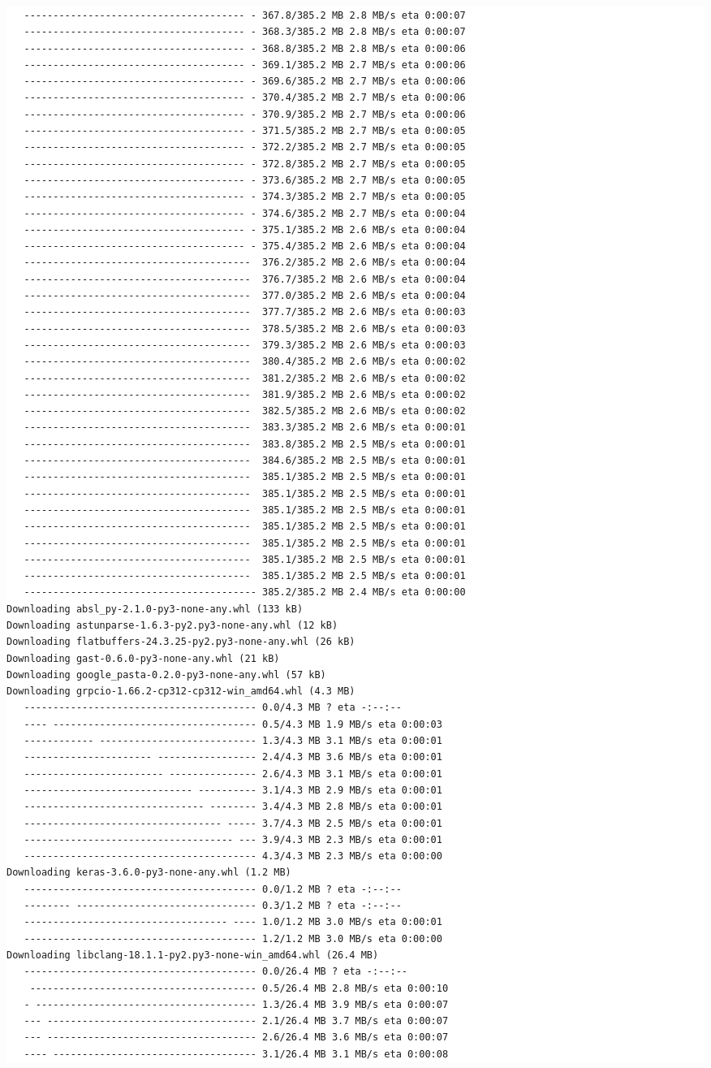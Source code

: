        -------------------------------------- - 367.8/385.2 MB 2.8 MB/s eta 0:00:07
       -------------------------------------- - 368.3/385.2 MB 2.8 MB/s eta 0:00:07
       -------------------------------------- - 368.8/385.2 MB 2.8 MB/s eta 0:00:06
       -------------------------------------- - 369.1/385.2 MB 2.7 MB/s eta 0:00:06
       -------------------------------------- - 369.6/385.2 MB 2.7 MB/s eta 0:00:06
       -------------------------------------- - 370.4/385.2 MB 2.7 MB/s eta 0:00:06
       -------------------------------------- - 370.9/385.2 MB 2.7 MB/s eta 0:00:06
       -------------------------------------- - 371.5/385.2 MB 2.7 MB/s eta 0:00:05
       -------------------------------------- - 372.2/385.2 MB 2.7 MB/s eta 0:00:05
       -------------------------------------- - 372.8/385.2 MB 2.7 MB/s eta 0:00:05
       -------------------------------------- - 373.6/385.2 MB 2.7 MB/s eta 0:00:05
       -------------------------------------- - 374.3/385.2 MB 2.7 MB/s eta 0:00:05
       -------------------------------------- - 374.6/385.2 MB 2.7 MB/s eta 0:00:04
       -------------------------------------- - 375.1/385.2 MB 2.6 MB/s eta 0:00:04
       -------------------------------------- - 375.4/385.2 MB 2.6 MB/s eta 0:00:04
       ---------------------------------------  376.2/385.2 MB 2.6 MB/s eta 0:00:04
       ---------------------------------------  376.7/385.2 MB 2.6 MB/s eta 0:00:04
       ---------------------------------------  377.0/385.2 MB 2.6 MB/s eta 0:00:04
       ---------------------------------------  377.7/385.2 MB 2.6 MB/s eta 0:00:03
       ---------------------------------------  378.5/385.2 MB 2.6 MB/s eta 0:00:03
       ---------------------------------------  379.3/385.2 MB 2.6 MB/s eta 0:00:03
       ---------------------------------------  380.4/385.2 MB 2.6 MB/s eta 0:00:02
       ---------------------------------------  381.2/385.2 MB 2.6 MB/s eta 0:00:02
       ---------------------------------------  381.9/385.2 MB 2.6 MB/s eta 0:00:02
       ---------------------------------------  382.5/385.2 MB 2.6 MB/s eta 0:00:02
       ---------------------------------------  383.3/385.2 MB 2.6 MB/s eta 0:00:01
       ---------------------------------------  383.8/385.2 MB 2.5 MB/s eta 0:00:01
       ---------------------------------------  384.6/385.2 MB 2.5 MB/s eta 0:00:01
       ---------------------------------------  385.1/385.2 MB 2.5 MB/s eta 0:00:01
       ---------------------------------------  385.1/385.2 MB 2.5 MB/s eta 0:00:01
       ---------------------------------------  385.1/385.2 MB 2.5 MB/s eta 0:00:01
       ---------------------------------------  385.1/385.2 MB 2.5 MB/s eta 0:00:01
       ---------------------------------------  385.1/385.2 MB 2.5 MB/s eta 0:00:01
       ---------------------------------------  385.1/385.2 MB 2.5 MB/s eta 0:00:01
       ---------------------------------------  385.1/385.2 MB 2.5 MB/s eta 0:00:01
       ---------------------------------------- 385.2/385.2 MB 2.4 MB/s eta 0:00:00
    Downloading absl_py-2.1.0-py3-none-any.whl (133 kB)
    Downloading astunparse-1.6.3-py2.py3-none-any.whl (12 kB)
    Downloading flatbuffers-24.3.25-py2.py3-none-any.whl (26 kB)
    Downloading gast-0.6.0-py3-none-any.whl (21 kB)
    Downloading google_pasta-0.2.0-py3-none-any.whl (57 kB)
    Downloading grpcio-1.66.2-cp312-cp312-win_amd64.whl (4.3 MB)
       ---------------------------------------- 0.0/4.3 MB ? eta -:--:--
       ---- ----------------------------------- 0.5/4.3 MB 1.9 MB/s eta 0:00:03
       ------------ --------------------------- 1.3/4.3 MB 3.1 MB/s eta 0:00:01
       ---------------------- ----------------- 2.4/4.3 MB 3.6 MB/s eta 0:00:01
       ------------------------ --------------- 2.6/4.3 MB 3.1 MB/s eta 0:00:01
       ----------------------------- ---------- 3.1/4.3 MB 2.9 MB/s eta 0:00:01
       ------------------------------- -------- 3.4/4.3 MB 2.8 MB/s eta 0:00:01
       ---------------------------------- ----- 3.7/4.3 MB 2.5 MB/s eta 0:00:01
       ------------------------------------ --- 3.9/4.3 MB 2.3 MB/s eta 0:00:01
       ---------------------------------------- 4.3/4.3 MB 2.3 MB/s eta 0:00:00
    Downloading keras-3.6.0-py3-none-any.whl (1.2 MB)
       ---------------------------------------- 0.0/1.2 MB ? eta -:--:--
       -------- ------------------------------- 0.3/1.2 MB ? eta -:--:--
       ----------------------------------- ---- 1.0/1.2 MB 3.0 MB/s eta 0:00:01
       ---------------------------------------- 1.2/1.2 MB 3.0 MB/s eta 0:00:00
    Downloading libclang-18.1.1-py2.py3-none-win_amd64.whl (26.4 MB)
       ---------------------------------------- 0.0/26.4 MB ? eta -:--:--
        --------------------------------------- 0.5/26.4 MB 2.8 MB/s eta 0:00:10
       - -------------------------------------- 1.3/26.4 MB 3.9 MB/s eta 0:00:07
       --- ------------------------------------ 2.1/26.4 MB 3.7 MB/s eta 0:00:07
       --- ------------------------------------ 2.6/26.4 MB 3.6 MB/s eta 0:00:07
       ---- ----------------------------------- 3.1/26.4 MB 3.1 MB/s eta 0:00:08
